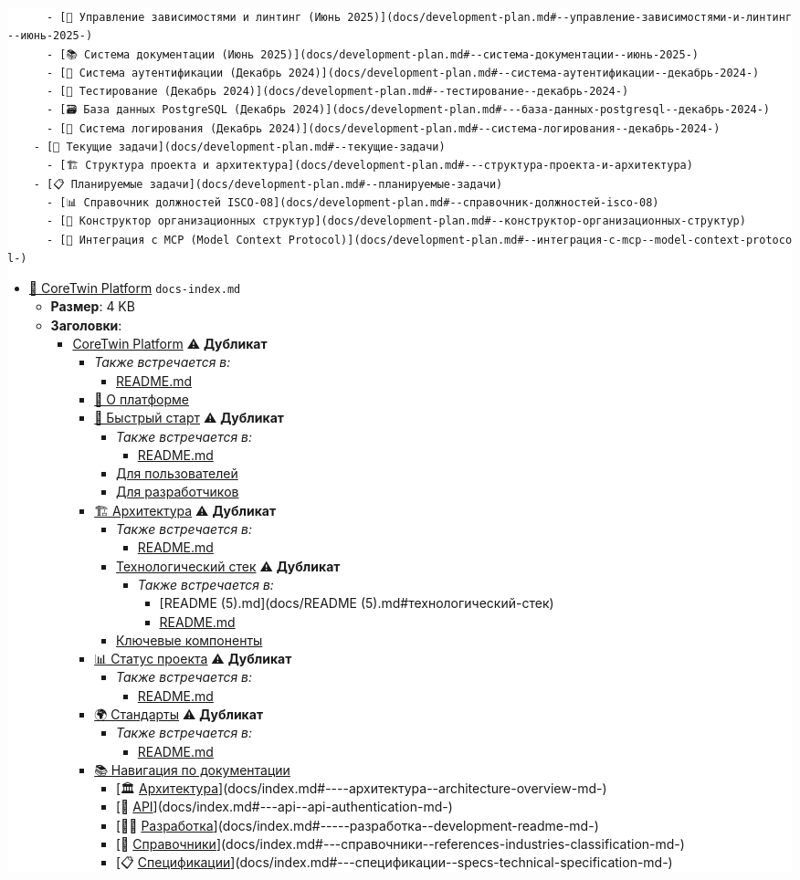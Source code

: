           - [🔧 Управление зависимостями и линтинг (Июнь 2025)](docs/development-plan.md#--управление-зависимостями-и-линтинг--июнь-2025-)
          - [📚 Система документации (Июнь 2025)](docs/development-plan.md#--система-документации--июнь-2025-)
          - [🔐 Система аутентификации (Декабрь 2024)](docs/development-plan.md#--система-аутентификации--декабрь-2024-)
          - [🧪 Тестирование (Декабрь 2024)](docs/development-plan.md#--тестирование--декабрь-2024-)
          - [🗃️ База данных PostgreSQL (Декабрь 2024)](docs/development-plan.md#---база-данных-postgresql--декабрь-2024-)
          - [📝 Система логирования (Декабрь 2024)](docs/development-plan.md#--система-логирования--декабрь-2024-)
        - [🔄 Текущие задачи](docs/development-plan.md#--текущие-задачи)
          - [🏗️ Структура проекта и архитектура](docs/development-plan.md#---структура-проекта-и-архитектура)
        - [📋 Планируемые задачи](docs/development-plan.md#--планируемые-задачи)
          - [📊 Справочник должностей ISCO-08](docs/development-plan.md#--справочник-должностей-isco-08)
          - [🏢 Конструктор организационных структур](docs/development-plan.md#--конструктор-организационных-структур)
          - [🤖 Интеграция с MCP (Model Context Protocol)](docs/development-plan.md#--интеграция-с-mcp--model-context-protocol-)

- [📄 CoreTwin Platform](docs/index.md) `docs-index.md`
  - **Размер**: 4 KB
  - **Заголовки**:
    - [CoreTwin Platform](docs/index.md#coretwin-platform) ⚠️ **Дубликат**
      - *Также встречается в:*
        - [README.md](docs/README.md#coretwin-platform)
      - [🎯 О платформе](docs/index.md#--о-платформе)
      - [🚀 Быстрый старт](docs/index.md#--быстрый-старт) ⚠️ **Дубликат**
        - *Также встречается в:*
          - [README.md](docs/README.md#--быстрый-старт)
        - [Для пользователей](docs/index.md#для-пользователей)
        - [Для разработчиков](docs/index.md#для-разработчиков)
      - [🏗️ Архитектура](docs/index.md#---архитектура) ⚠️ **Дубликат**
        - *Также встречается в:*
          - [README.md](docs/README.md#---архитектура)
        - [Технологический стек](docs/index.md#технологический-стек) ⚠️ **Дубликат**
          - *Также встречается в:*
            - [README (5).md](docs/README (5).md#технологический-стек)
            - [README.md](docs/README.md#технологический-стек)
        - [Ключевые компоненты](docs/index.md#ключевые-компоненты)
      - [📊 Статус проекта](docs/index.md#--статус-проекта) ⚠️ **Дубликат**
        - *Также встречается в:*
          - [README.md](docs/README.md#--статус-проекта)
      - [🌍 Стандарты](docs/index.md#--стандарты) ⚠️ **Дубликат**
        - *Также встречается в:*
          - [README.md](docs/README.md#--стандарты)
      - [📚 Навигация по документации](docs/index.md#--навигация-по-документации)
        - [🏛️ [Архитектура](architecture/overview.md)](docs/index.md#----архитектура--architecture-overview-md-)
        - [🔌 [API](api/authentication.md)](docs/index.md#---api--api-authentication-md-)
        - [👨‍💻 [Разработка](development/README.md)](docs/index.md#-----разработка--development-readme-md-)
        - [📖 [Справочники](references/industries-classification.md)](docs/index.md#---справочники--references-industries-classification-md-)
        - [📋 [Спецификации](specs/technical-specification.md)](docs/index.md#---спецификации--specs-technical-specification-md-)
